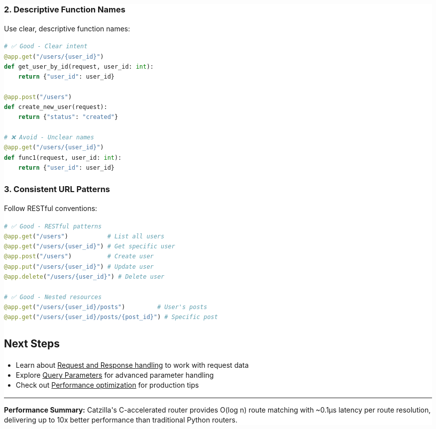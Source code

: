 ### 2. Descriptive Function Names

Use clear, descriptive function names:

```python
# ✅ Good - Clear intent
@app.get("/users/{user_id}")
def get_user_by_id(request, user_id: int):
    return {"user_id": user_id}

@app.post("/users")
def create_new_user(request):
    return {"status": "created"}

# ❌ Avoid - Unclear names
@app.get("/users/{user_id}")
def func1(request, user_id: int):
    return {"user_id": user_id}
```

### 3. Consistent URL Patterns

Follow RESTful conventions:

```python
# ✅ Good - RESTful patterns
@app.get("/users")           # List all users
@app.get("/users/{user_id}") # Get specific user
@app.post("/users")          # Create user
@app.put("/users/{user_id}") # Update user
@app.delete("/users/{user_id}") # Delete user

# ✅ Good - Nested resources
@app.get("/users/{user_id}/posts")         # User's posts
@app.get("/users/{user_id}/posts/{post_id}") # Specific post
```

## Next Steps

- Learn about [Request and Response handling](request-response.md) to work with request data
- Explore [Query Parameters](../validation/index.md) for advanced parameter handling
- Check out [Performance optimization](../performance/index.md) for production tips

---

**Performance Summary:** Catzilla's C-accelerated router provides O(log n) route matching with ~0.1μs latency per route resolution, delivering up to 10x better performance than traditional Python routers.
